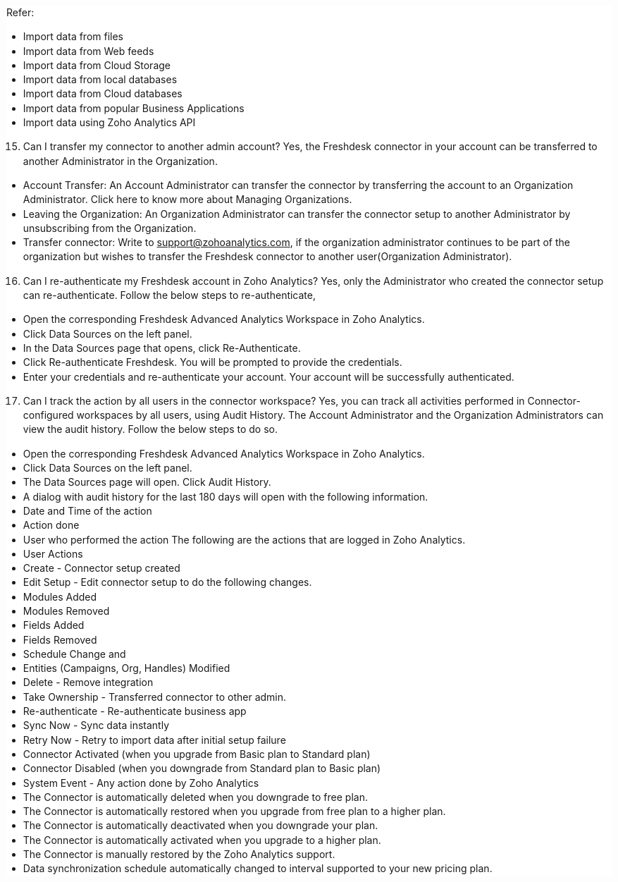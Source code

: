 Refer:
- Import data from files
- Import data from Web feeds
- Import data from Cloud Storage
- Import data from local databases
- Import data from Cloud databases
- Import data from popular Business Applications
- Import data using Zoho Analytics API
15. Can I transfer my connector to another admin account?
Yes, the Freshdesk connector in your account can be transferred to another Administrator in the Organization.
- Account Transfer: An Account Administrator can transfer the connector by transferring the account to an Organization Administrator. Click here to know more about Managing Organizations.
- Leaving the Organization: An Organization Administrator can transfer the connector setup to another Administrator by unsubscribing from the Organization.
- Transfer connector: Write to support@zohoanalytics.com, if the organization administrator continues to be part of the organization but wishes to transfer the Freshdesk connector to another user(Organization Administrator).
16. Can I re-authenticate my Freshdesk account in Zoho Analytics?
Yes, only the Administrator who created the connector setup can re-authenticate. Follow the below steps to re-authenticate,
- Open the corresponding Freshdesk Advanced Analytics Workspace in Zoho Analytics.
- Click Data Sources on the left panel.
- In the Data Sources page that opens, click Re-Authenticate.
- Click Re-authenticate Freshdesk. You will be prompted to provide the credentials.
- Enter your credentials and re-authenticate your account. Your account will be successfully authenticated.
17. Can I track the action by all users in the connector workspace?
Yes, you can track all activities performed in Connector-configured workspaces by all users, using Audit History. The Account Administrator and the Organization Administrators can view the audit history.
Follow the below steps to do so.
- Open the corresponding Freshdesk Advanced Analytics Workspace in Zoho Analytics.
- Click Data Sources on the left panel.
- The Data Sources page will open. Click Audit History.
- A dialog with audit history for the last 180 days will open with the following information.
- Date and Time of the action
- Action done
- User who performed the action
The following are the actions that are logged in Zoho Analytics.
- User Actions
- Create - Connector setup created
- Edit Setup - Edit connector setup to do the following changes.
- Modules Added
- Modules Removed
- Fields Added
- Fields Removed
- Schedule Change and
- Entities (Campaigns, Org, Handles) Modified
- Delete - Remove integration
- Take Ownership - Transferred connector to other admin.
- Re-authenticate - Re-authenticate business app
- Sync Now - Sync data instantly
- Retry Now - Retry to import data after initial setup failure
- Connector Activated (when you upgrade from Basic plan to Standard plan)
- Connector Disabled (when you downgrade from Standard plan to Basic plan)
- System Event - Any action done by Zoho Analytics
- The Connector is automatically deleted when you downgrade to free plan.
- The Connector is automatically restored when you upgrade from free plan to a higher plan.
- The Connector is automatically deactivated when you downgrade your plan.
- The Connector is automatically activated when you upgrade to a higher plan.
- The Connector is manually restored by the Zoho Analytics support.
- Data synchronization schedule automatically changed to interval supported to your new pricing plan.